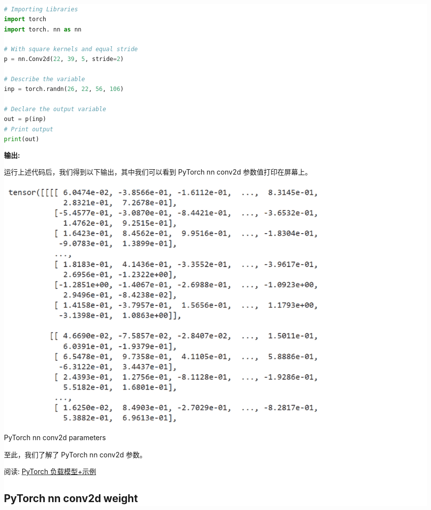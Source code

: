 ```py
# Importing Libraries
import torch
import torch. nn as nn

# With square kernels and equal stride
p = nn.Conv2d(22, 39, 5, stride=2)

# Describe the variable
inp = torch.randn(26, 22, 56, 106)

# Declare the output variable
out = p(inp)
# Print output
print(out)
```

**输出:**

运行上述代码后，我们得到以下输出，其中我们可以看到 PyTorch nn conv2d 参数值打印在屏幕上。

![PyTorch nn conv2d parameters](img/d1ff88560459cb2baaf31710c3d669a9.png "PyTorch nn conv2d parameter")

PyTorch nn conv2d parameters

至此，我们了解了 PyTorch nn conv2d 参数。

阅读: [PyTorch 负载模型+示例](https://pythonguides.com/pytorch-load-model/)

## PyTorch nn conv2d weight
